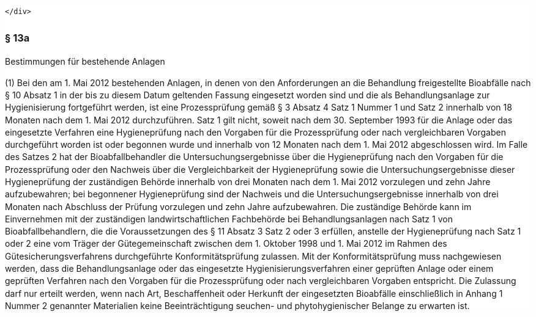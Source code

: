     </div>

</div>

</div>

</div>

</div>

<span id="BJNR295500998BJNE002401116.html"></span>

### § 13a  
Bestimmungen für bestehende Anlagen

<div>

<div class="jnhtml">

<div>

<div class="jurAbsatz">

(1) Bei den am 1. Mai 2012 bestehenden Anlagen, in denen von den
Anforderungen an die Behandlung freigestellte Bioabfälle nach § 10
Absatz 1 in der bis zu diesem Datum geltenden Fassung eingesetzt worden
sind und die als Behandlungsanlage zur Hygienisierung fortgeführt
werden, ist eine Prozessprüfung gemäß § 3 Absatz 4 Satz 1 Nummer 1 und
Satz 2 innerhalb von 18 Monaten nach dem 1. Mai 2012 durchzuführen. Satz
1 gilt nicht, soweit nach dem 30. September 1993 für die Anlage oder das
eingesetzte Verfahren eine Hygieneprüfung nach den Vorgaben für die
Prozessprüfung oder nach vergleichbaren Vorgaben durchgeführt worden ist
oder begonnen wurde und innerhalb von 12 Monaten nach dem 1. Mai 2012
abgeschlossen wird. Im Falle des Satzes 2 hat der Bioabfallbehandler die
Untersuchungsergebnisse über die Hygieneprüfung nach den Vorgaben für
die Prozessprüfung oder den Nachweis über die Vergleichbarkeit der
Hygieneprüfung sowie die Untersuchungsergebnisse dieser Hygieneprüfung
der zuständigen Behörde innerhalb von drei Monaten nach dem 1. Mai 2012
vorzulegen und zehn Jahre aufzubewahren; bei begonnener Hygieneprüfung
sind der Nachweis und die Untersuchungsergebnisse innerhalb von drei
Monaten nach Abschluss der Prüfung vorzulegen und zehn Jahre
aufzubewahren. Die zuständige Behörde kann im Einvernehmen mit der
zuständigen landwirtschaftlichen Fachbehörde bei Behandlungsanlagen
nach Satz 1 von Bioabfallbehandlern, die die Voraussetzungen des § 11
Absatz 3 Satz 2 oder 3 erfüllen, anstelle der Hygieneprüfung nach Satz 1
oder 2 eine vom Träger der Gütegemeinschaft zwischen dem 1. Oktober 1998
und 1. Mai 2012 im Rahmen des Gütesicherungsverfahrens durchgeführte
Konformitätsprüfung zulassen. Mit der Konformitätsprüfung muss
nachgewiesen werden, dass die Behandlungsanlage oder das eingesetzte
Hygienisierungsverfahren einer geprüften Anlage oder einem geprüften
Verfahren nach den Vorgaben für die Prozessprüfung oder nach
vergleichbaren Vorgaben entspricht. Die Zulassung darf nur erteilt
werden, wenn nach Art, Beschaffenheit oder Herkunft der eingesetzten
Bioabfälle einschließlich in Anhang 1 Nummer 2 genannter Materialien
keine Beeinträchtigung seuchen- und phytohygienischer Belange zu
erwarten ist.

